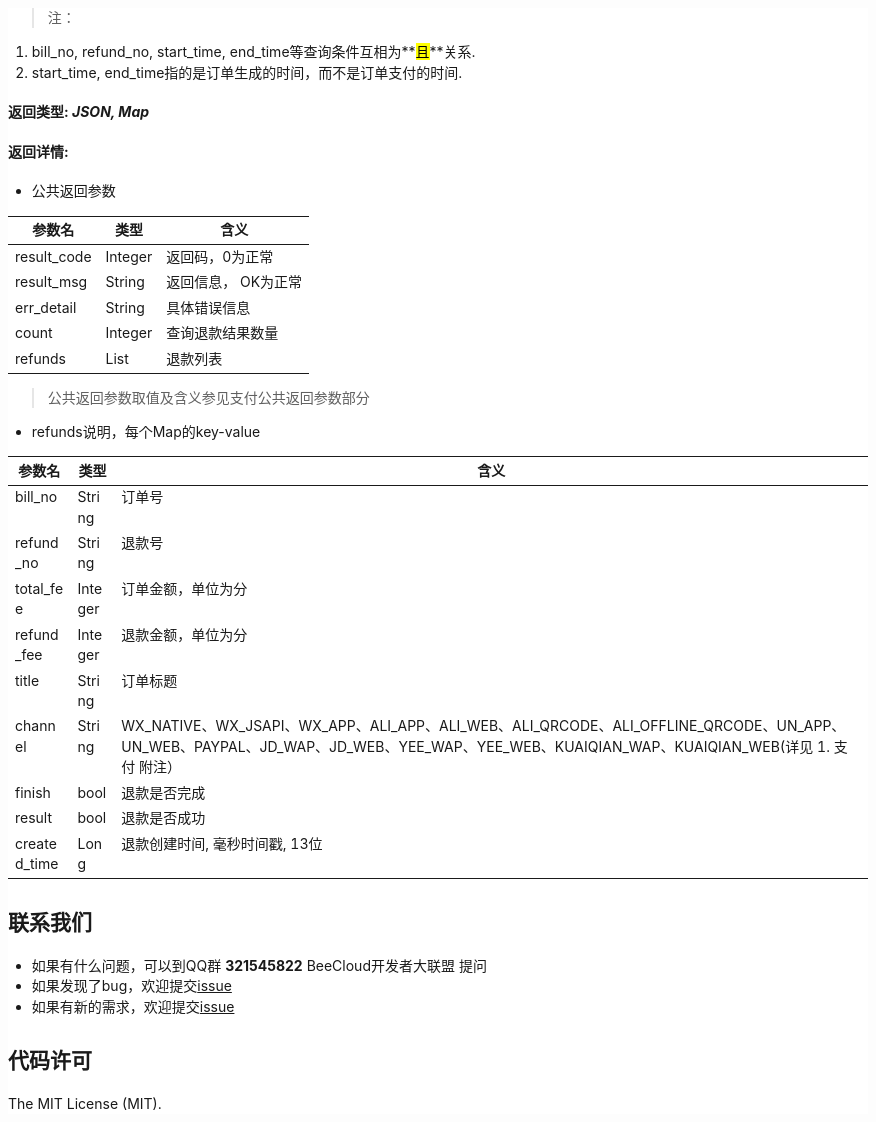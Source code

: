 > 注：  
1. bill\_no, refund\_no, start\_time, end\_time等查询条件互相为**<mark>且</mark>**关系.   
2. start\_time, end\_time指的是订单生成的时间，而不是订单支付的时间.   


#### 返回类型: *JSON, Map*
#### 返回详情:

- 公共返回参数

参数名 | 类型 | 含义 
---- | ---- | ----
result\_code | Integer| 返回码，0为正常
result\_msg  | String | 返回信息， OK为正常
err\_detail  | String | 具体错误信息
count | Integer | 查询退款结果数量
refunds | List<Map> | 退款列表

> 公共返回参数取值及含义参见支付公共返回参数部分

- refunds说明，每个Map的key\-value

参数名      | 类型         | 含义 
----       | ----        | ----
bill\_no    | String      | 订单号
refund\_no  | String      | 退款号
total\_fee  | Integer      | 订单金额，单位为分
refund\_fee | Integer      | 退款金额，单位为分
title         | String       | 订单标题
channel    | String      | WX\_NATIVE、WX\_JSAPI、WX\_APP、ALI\_APP、ALI\_WEB、ALI\_QRCODE、ALI\_OFFLINE_QRCODE、UN\_APP、UN\_WEB、PAYPAL、JD_WAP、JD_WEB、YEE_WAP、YEE_WEB、KUAIQIAN_WAP、KUAIQIAN_WEB(详见 1. 支付 附注）
finish     | bool        | 退款是否完成
result     | bool        | 退款是否成功
created\_time | Long       | 退款创建时间, 毫秒时间戳, 13位


## 联系我们
- 如果有什么问题，可以到QQ群 **321545822** BeeCloud开发者大联盟 提问
- 如果发现了bug，欢迎提交[issue](https://github.com/beecloud/beecloud-rest-api/issues)
- 如果有新的需求，欢迎提交[issue](https://github.com/beecloud/beecloud-rest-api/issues)

## 代码许可
The MIT License (MIT).
